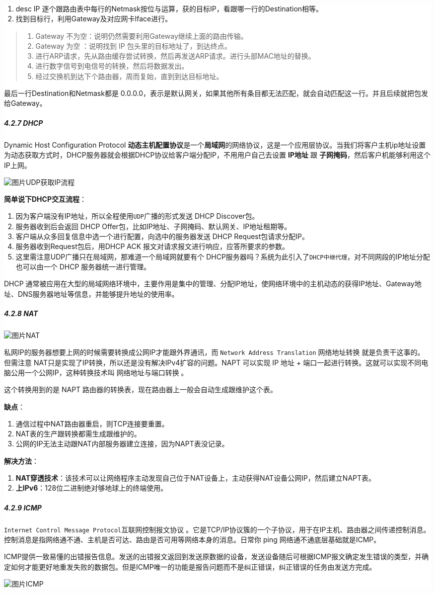 1. desc IP 逐个跟路由表中每行的Netmask按位与运算，获的目标IP，看跟哪一行的Destination相等。
2. 找到目标行，利用Gateway及对应网卡Iface进行。

> 1. Gateway 不为空：说明仍然需要利用Gateway继续上面的路由传输。
> 2. Gateway 为空 ：说明找到 IP 包头里的目标地址了，到达终点。
> 3. 进行ARP请求，先从路由缓存尝试转换，然后再发送ARP请求。进行头部MAC地址的替换。
> 4. 进行数字信号到电信号的转换，然后将数据发出。
> 5. 经过交换机到达下个路由器，周而复始，直到到达目标地址。

最后一行Destination和Netmask都是 0.0.0.0，表示是默认网关，如果其他所有条目都无法匹配，就会自动匹配这一行。并且后续就把包发给Gateway。

##### 4.2.7 DHCP

Dynamic Host Configuration Protocol **动态主机配置协议**是一个**局域网**的网络协议，这是一个应用层协议。当我们将客户主机ip地址设置为动态获取方式时，DHCP服务器就会根据DHCP协议给客户端分配IP，不用用户自己去设置 **IP地址** 跟 **子网掩码**，然后客户机能够利用这个IP上网。

![图片](https://mmbiz.qpic.cn/mmbiz_png/wJvXicD0z2dVfPQ4JBJYSRBZZicjb1JePMiaNshUcA5bUsqZbXyXYbicXibzjcgnTZRMicLib9NXMEkaV1grNFtceM0Fw/640?wx_fmt=png&tp=webp&wxfrom=5&wx_lazy=1&wx_co=1)UDP获取IP流程


**简单说下DHCP交互流程**：

1. 因为客户端没有IP地址，所以全程使用`UDP`广播的形式发送 DHCP Discover包。
2. 服务器收到后会返回 DHCP Offer包，比如IP地址、子网掩码、默认网关、IP地址租期等。
3. 客户端从众多回复信息中选一个进行配置，向选中的服务器发送 DHCP Request包请求分配IP。
4. 服务器收到Request包后，用DHCP ACK 报文对请求报文进行响应，应答所要求的参数。
5. 这里需注意UDP广播只在局域网，那难道一个局域网就要有个 DHCP服务器吗？系统为此引入了`DHCP中继代理`，对不同网段的IP地址分配也可以由一个 DHCP 服务器统一进行管理。

DHCP 通常被应用在大型的局域网络环境中，主要作用是集中的管理、分配IP地址，使网络环境中的主机动态的获得IP地址、Gateway地址、DNS服务器地址等信息，并能够提升地址的使用率。

##### 4.2.8 NAT

![图片](https://mmbiz.qpic.cn/mmbiz_png/wJvXicD0z2dVfPQ4JBJYSRBZZicjb1JePMBvKeej5RT2aibsFCfKk7bHTPUbQgWtoWXrjSFz0icdo5PMibjrd4QGgHg/640?wx_fmt=png&tp=webp&wxfrom=5&wx_lazy=1&wx_co=1)NAT


私网IP的服务器想要上网的时候需要转换成公网IP才能跟外界通讯，而  `Network Address Translation` 网络地址转换 就是负责干这事的。但需注意 NAT只是实现了IP转换，所以还是没有解决IPv4扩容的问题。NAPT 可以实现 IP 地址 + 端口一起进行转换。这就可以实现不同电脑公用一个公网IP，这种转换技术叫 网络地址与端口转换 。

这个转换用到的是 NAPT 路由器的转换表，现在路由器上一般会自动生成跟维护这个表。

**缺点**：

1. 通信过程中NAT路由器重启，则TCP连接要重置。
2. NAT表的生产跟转换都需生成跟维护的。
3. 公网的IP无法主动跟NAT内部服务器建立连接，因为NAPT表没记录。

**解决方法**：

1. **NAT穿透技术**：该技术可以让网络程序主动发现自己位于NAT设备上，主动获得NAT设备公网IP，然后建立NAPT表。
2. **上IPv6**：128位二进制绝对够地球上的终端使用。

##### 4.2.9 ICMP

`Internet Control Message Protocol`互联网控制报文协议 。它是TCP/IP协议簇的一个子协议，用于在IP主机、路由器之间传递控制消息。控制消息是指网络通不通、主机是否可达、路由是否可用等网络本身的消息。日常你 ping 网络通不通底层基础就是ICMP。

ICMP提供一致易懂的出错报告信息。发送的出错报文返回到发送原数据的设备，发送设备随后可根据ICMP报文确定发生错误的类型，并确定如何才能更好地重发失败的数据包。但是ICMP唯一的功能是报告问题而不是纠正错误，纠正错误的任务由发送方完成。

![图片](https://mmbiz.qpic.cn/mmbiz_png/wJvXicD0z2dVfPQ4JBJYSRBZZicjb1JePMvWvk2p94uq35p3VpHpYbKmnL1qItZxse6fu2WfvFmjj3VtxlROFK5A/640?wx_fmt=png&tp=webp&wxfrom=5&wx_lazy=1&wx_co=1)ICMP
